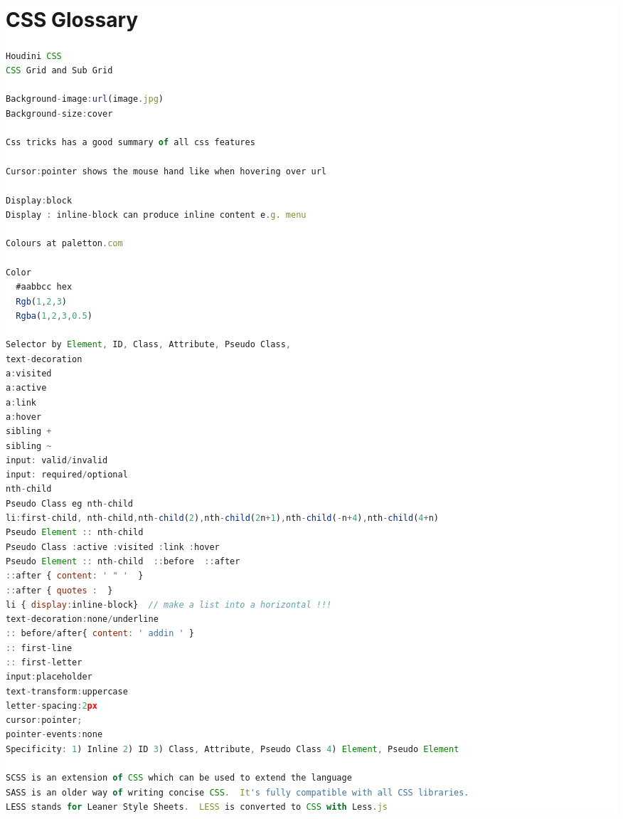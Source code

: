 # CSS Glossary

```jsx
Houdini CSS
CSS Grid and Sub Grid

Background-image:url(image.jpg)
Background-size:cover

Css tricks has a good summary of all css features 

Cursor:pointer shows the mouse hand like when hovering over url 

Display:block
Display : inline-block can produce inline content e.g. menu

Colours at paletton.com

Color 
  #aabbcc hex
  Rgb(1,2,3)
  Rgba(1,2,3,0.5)

Selector by Element, ID, Class, Attribute, Pseudo Class, 
text-decoration
a:visited
a:active
a:link
a:hover
sibling +
sibling ~
input: valid/invalid
input: required/optional
nth-child
Pseudo Class eg nth-child
li:first-child, nth-child,nth-child(2),nth-child(2n+1),nth-child(-n+4),nth-child(4+n)
Pseudo Element :: nth-child
Pseudo Class :active :visited :link :hover
Pseudo Element :: nth-child  ::before  ::after  
::after { content: ' " '  }
::after { quotes :  } 
li { display:inline-block}  // make a list into a horizontal !!!
text-decoration:none/underline
:: before/after{ content: ' addin ' }
:: first-line 
:: first-letter
input:placeholder
text-transform:uppercase
letter-spacing:2px
cursor:pointer;
pointer-events:none
Specificity: 1) Inline 2) ID 3) Class, Attribute, Pseudo Class 4) Element, Pseudo Element

SCSS is an extension of CSS which can be used to extend the language
SASS is an older way of writing concise CSS.  It's fully compatible with all CSS libraries.
LESS stands for Leaner Style Sheets.  LESS is converted to CSS with Less.js
```